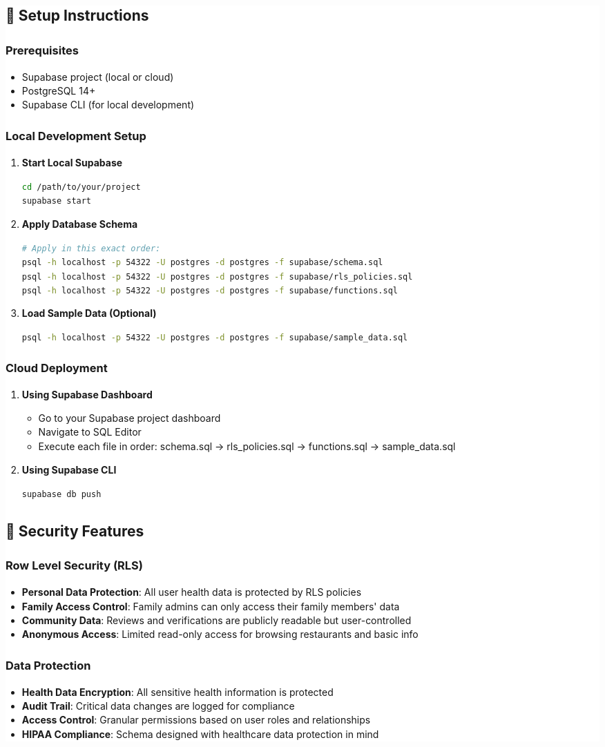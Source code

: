 ## 🚀 Setup Instructions

### Prerequisites

- Supabase project (local or cloud)
- PostgreSQL 14+
- Supabase CLI (for local development)

### Local Development Setup

1. **Start Local Supabase**
   ```bash
   cd /path/to/your/project
   supabase start
   ```

2. **Apply Database Schema**
   ```bash
   # Apply in this exact order:
   psql -h localhost -p 54322 -U postgres -d postgres -f supabase/schema.sql
   psql -h localhost -p 54322 -U postgres -d postgres -f supabase/rls_policies.sql
   psql -h localhost -p 54322 -U postgres -d postgres -f supabase/functions.sql
   ```

3. **Load Sample Data (Optional)**
   ```bash
   psql -h localhost -p 54322 -U postgres -d postgres -f supabase/sample_data.sql
   ```

### Cloud Deployment

1. **Using Supabase Dashboard**
   - Go to your Supabase project dashboard
   - Navigate to SQL Editor
   - Execute each file in order: schema.sql → rls_policies.sql → functions.sql → sample_data.sql

2. **Using Supabase CLI**
   ```bash
   supabase db push
   ```

## 🔐 Security Features

### Row Level Security (RLS)
- **Personal Data Protection**: All user health data is protected by RLS policies
- **Family Access Control**: Family admins can only access their family members' data
- **Community Data**: Reviews and verifications are publicly readable but user-controlled
- **Anonymous Access**: Limited read-only access for browsing restaurants and basic info

### Data Protection
- **Health Data Encryption**: All sensitive health information is protected
- **Audit Trail**: Critical data changes are logged for compliance
- **Access Control**: Granular permissions based on user roles and relationships
- **HIPAA Compliance**: Schema designed with healthcare data protection in mind

